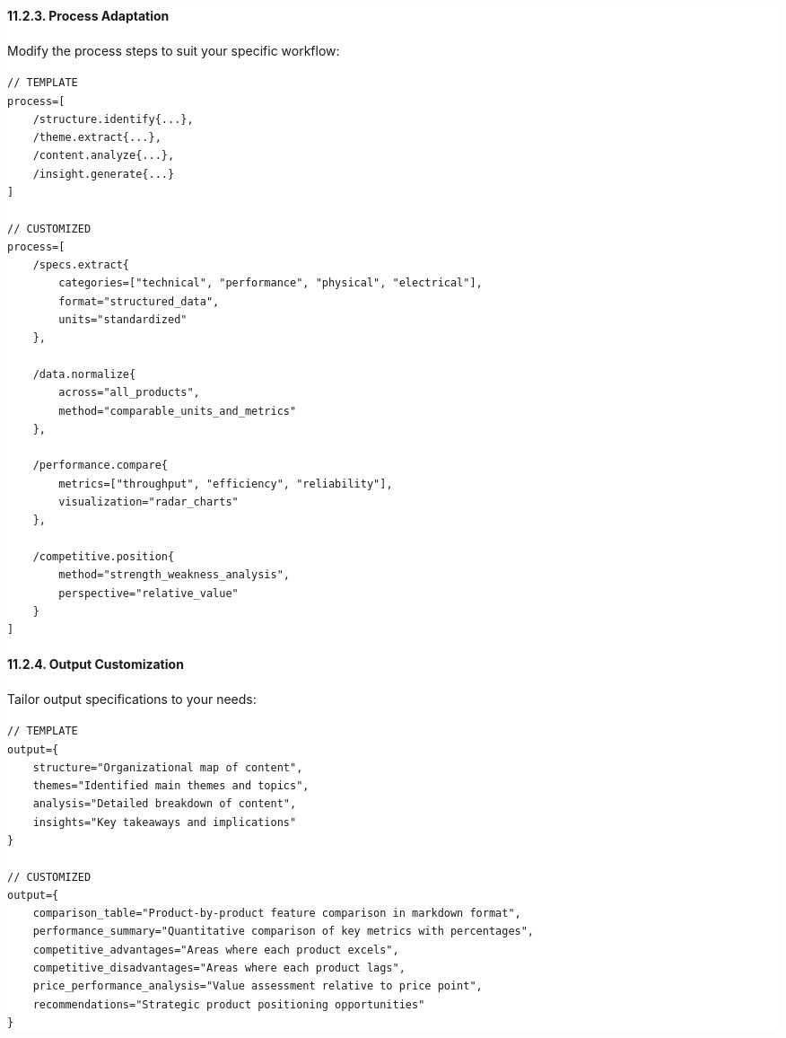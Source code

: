 #### 11.2.3. Process Adaptation

Modify the process steps to suit your specific workflow:

```
// TEMPLATE
process=[
    /structure.identify{...},
    /theme.extract{...},
    /content.analyze{...},
    /insight.generate{...}
]

// CUSTOMIZED
process=[
    /specs.extract{
        categories=["technical", "performance", "physical", "electrical"],
        format="structured_data",
        units="standardized"
    },
    
    /data.normalize{
        across="all_products",
        method="comparable_units_and_metrics"
    },
    
    /performance.compare{
        metrics=["throughput", "efficiency", "reliability"],
        visualization="radar_charts"
    },
    
    /competitive.position{
        method="strength_weakness_analysis",
        perspective="relative_value"
    }
]
```

#### 11.2.4. Output Customization

Tailor output specifications to your needs:

```
// TEMPLATE
output={
    structure="Organizational map of content",
    themes="Identified main themes and topics",
    analysis="Detailed breakdown of content",
    insights="Key takeaways and implications"
}

// CUSTOMIZED
output={
    comparison_table="Product-by-product feature comparison in markdown format",
    performance_summary="Quantitative comparison of key metrics with percentages",
    competitive_advantages="Areas where each product excels",
    competitive_disadvantages="Areas where each product lags",
    price_performance_analysis="Value assessment relative to price point",
    recommendations="Strategic product positioning opportunities"
}
```
